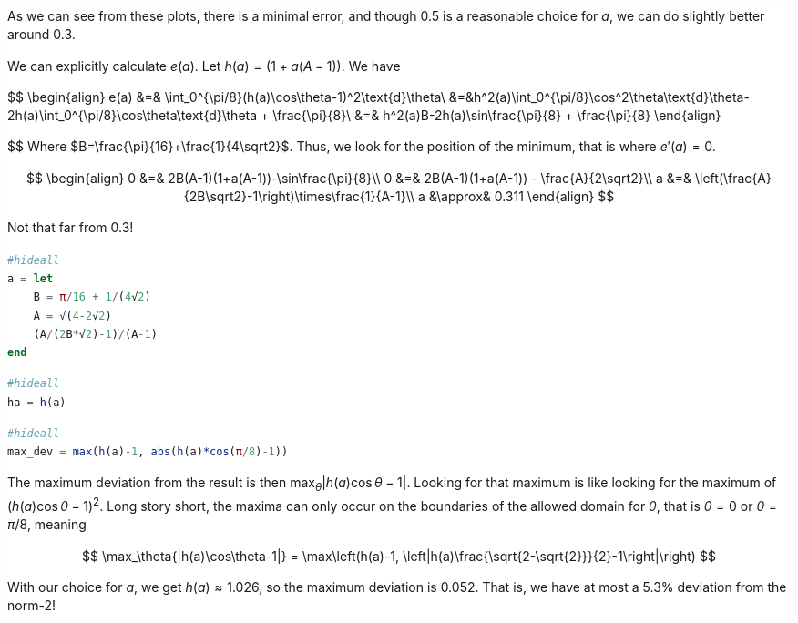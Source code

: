 As we can see from these plots, there is a minimal error, and though 0.5 is a reasonable choice for $a$, we can do slightly better around 0.3.

We can explicitly calculate $e(a)$. Let $h(a)=(1+a(A-1))$. We have

$$
\begin{align}
e(a) &=& \int_0^{\pi/8}(h(a)\cos\theta-1)^2\text{d}\theta\\
&=&h^2(a)\int_0^{\pi/8}\cos^2\theta\text{d}\theta-2h(a)\int_0^{\pi/8}\cos\theta\text{d}\theta + \frac{\pi}{8}\\
&=& h^2(a)B-2h(a)\sin\frac{\pi}{8} + \frac{\pi}{8}
\end{align}

$$
Where $B=\frac{\pi}{16}+\frac{1}{4\sqrt2}$. Thus, we look for the position of the minimum, that is where $e'(a)=0$.

$$
\begin{align}
0 &=& 2B(A-1)(1+a(A-1))-\sin\frac{\pi}{8}\\
0 &=& 2B(A-1)(1+a(A-1)) - \frac{A}{2\sqrt2}\\
a &=& \left(\frac{A}{2B\sqrt2}-1\right)\times\frac{1}{A-1}\\
a &\approx& 0.311
\end{align}
$$

Not that far from 0.3!

```julia:./code/def_a.jl
#hideall
a = let
	B = π/16 + 1/(4√2)
	A = √(4-2√2)
	(A/(2B*√2)-1)/(A-1)
end
```

```julia:./code/def_ha.jl
#hideall
ha = h(a)
```

```julia:./code/def_max_dev.jl
#hideall
max_dev = max(h(a)-1, abs(h(a)*cos(π/8)-1))
```
The maximum deviation from the result is then $\max_\theta{|h(a)\cos\theta-1|}$. Looking for that maximum is like looking for the maximum of $\left(h(a)\cos\theta-1\right)^2$. Long story short, the maxima can only occur on the boundaries of the allowed domain for $\theta$, that is $\theta=0$ or $\theta=\pi/8$, meaning

$$
\max_\theta{|h(a)\cos\theta-1|} = \max\left(h(a)-1, \left|h(a)\frac{\sqrt{2-\sqrt{2}}}{2}-1\right|\right)
$$

With our choice for $a$, we get $h(a)\approx 1.026$, so the maximum deviation is 0.052. That is, we have at most a 5.3% deviation from the norm-2!
